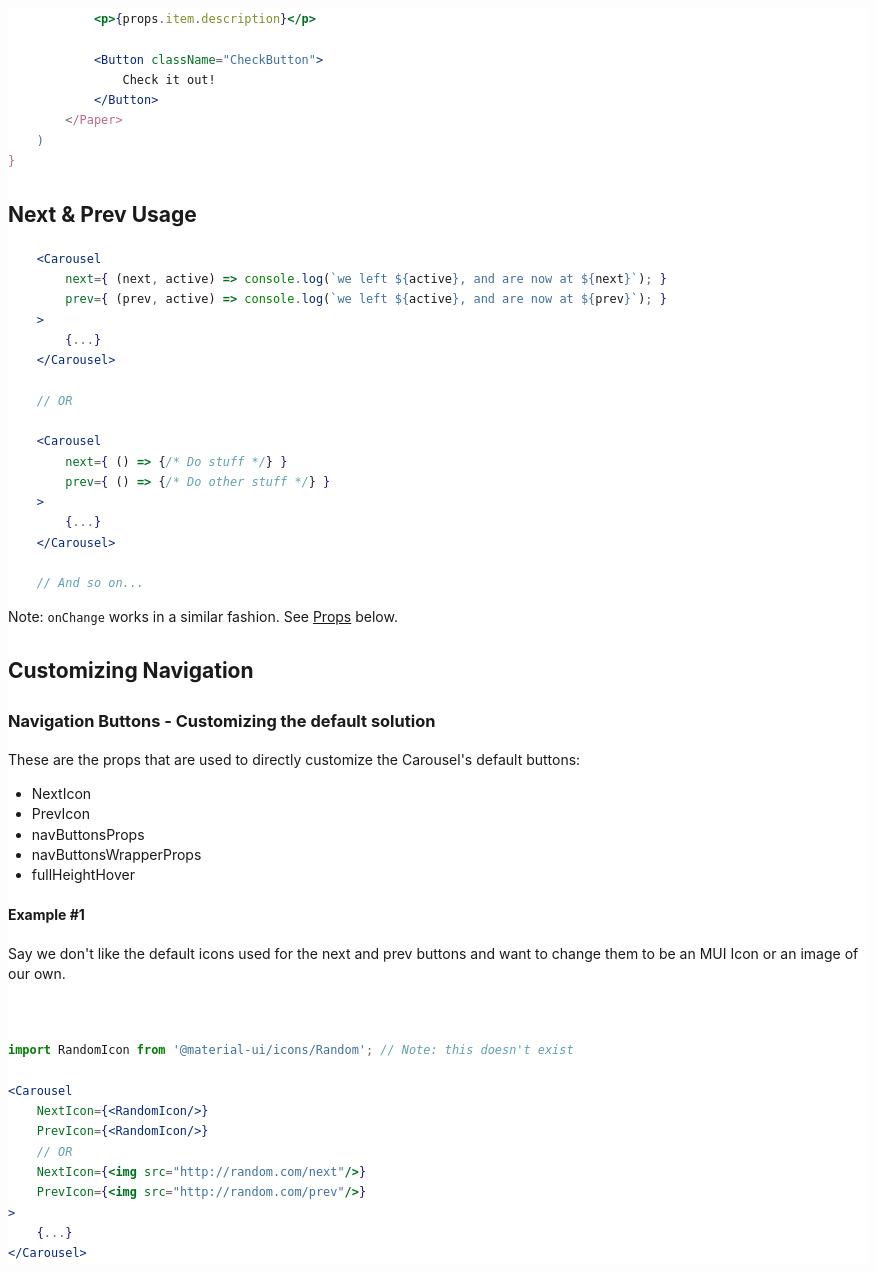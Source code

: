```jsx
            <p>{props.item.description}</p>

            <Button className="CheckButton">
                Check it out!
            </Button>
        </Paper>
    )
}
```

## Next & Prev Usage

```jsx
    <Carousel
        next={ (next, active) => console.log(`we left ${active}, and are now at ${next}`); }
        prev={ (prev, active) => console.log(`we left ${active}, and are now at ${prev}`); }
    >
        {...}
    </Carousel>

    // OR

    <Carousel
        next={ () => {/* Do stuff */} }
        prev={ () => {/* Do other stuff */} }
    >
        {...}
    </Carousel>

    // And so on...
```

Note: `onChange` works in a similar fashion. See [Props](#props) below.

## Customizing Navigation

### Navigation Buttons - Customizing the default solution

These are the props that are used to directly customize the Carousel's default buttons:

* NextIcon
* PrevIcon
* navButtonsProps
* navButtonsWrapperProps
* fullHeightHover

#### Example #1

Say we don't like the default icons used for the next and prev buttons
and want to change them to be an MUI Icon or an image of our own.

```jsx


import RandomIcon from '@material-ui/icons/Random'; // Note: this doesn't exist

<Carousel
    NextIcon={<RandomIcon/>}
    PrevIcon={<RandomIcon/>}
    // OR
    NextIcon={<img src="http://random.com/next"/>}
    PrevIcon={<img src="http://random.com/prev"/>}
>
    {...}
</Carousel>
```